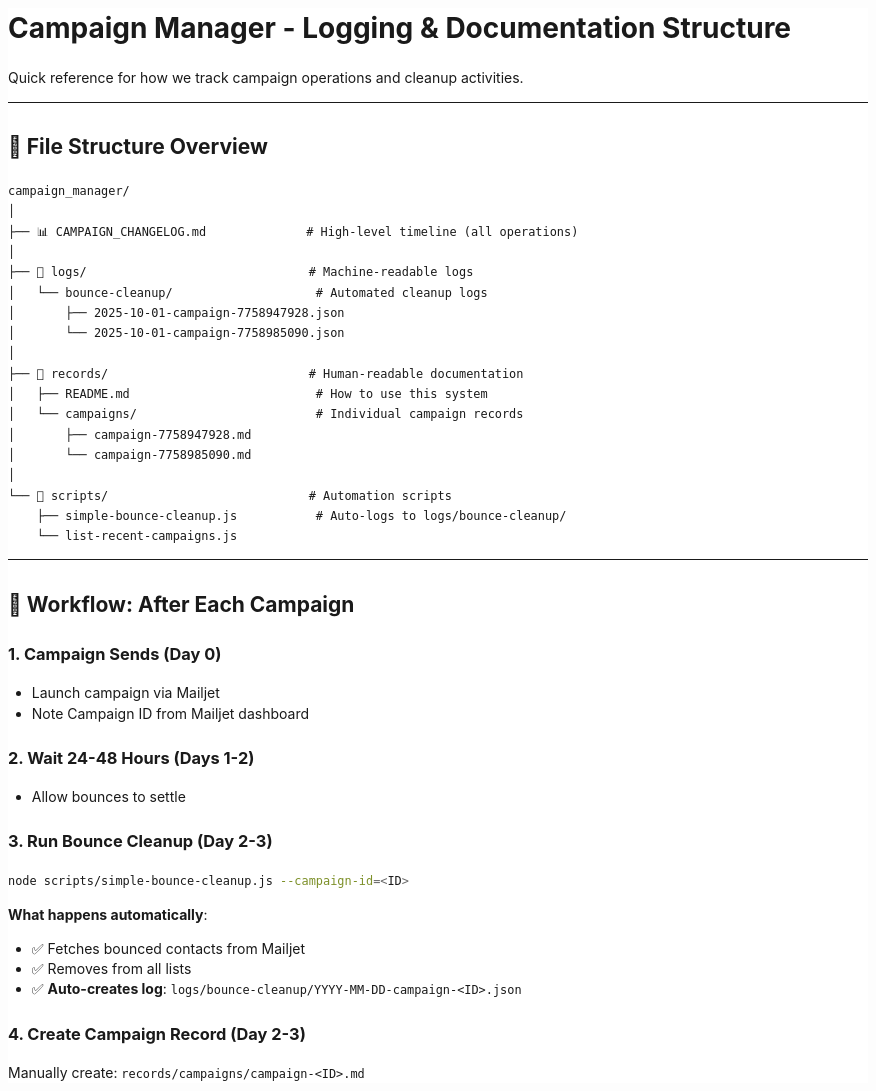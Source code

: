 # Campaign Manager - Logging & Documentation Structure

Quick reference for how we track campaign operations and cleanup activities.

---

## 📁 File Structure Overview

```
campaign_manager/
│
├── 📊 CAMPAIGN_CHANGELOG.md              # High-level timeline (all operations)
│
├── 📂 logs/                               # Machine-readable logs
│   └── bounce-cleanup/                    # Automated cleanup logs
│       ├── 2025-10-01-campaign-7758947928.json
│       └── 2025-10-01-campaign-7758985090.json
│
├── 📂 records/                            # Human-readable documentation
│   ├── README.md                          # How to use this system
│   └── campaigns/                         # Individual campaign records
│       ├── campaign-7758947928.md
│       └── campaign-7758985090.md
│
└── 📂 scripts/                            # Automation scripts
    ├── simple-bounce-cleanup.js           # Auto-logs to logs/bounce-cleanup/
    └── list-recent-campaigns.js
```

---

## 🔄 Workflow: After Each Campaign

### 1. **Campaign Sends** (Day 0)
- Launch campaign via Mailjet
- Note Campaign ID from Mailjet dashboard

### 2. **Wait 24-48 Hours** (Days 1-2)
- Allow bounces to settle

### 3. **Run Bounce Cleanup** (Day 2-3)
```bash
node scripts/simple-bounce-cleanup.js --campaign-id=<ID>
```

**What happens automatically**:
- ✅ Fetches bounced contacts from Mailjet
- ✅ Removes from all lists
- ✅ **Auto-creates log**: `logs/bounce-cleanup/YYYY-MM-DD-campaign-<ID>.json`

### 4. **Create Campaign Record** (Day 2-3)
Manually create: `records/campaigns/campaign-<ID>.md`
